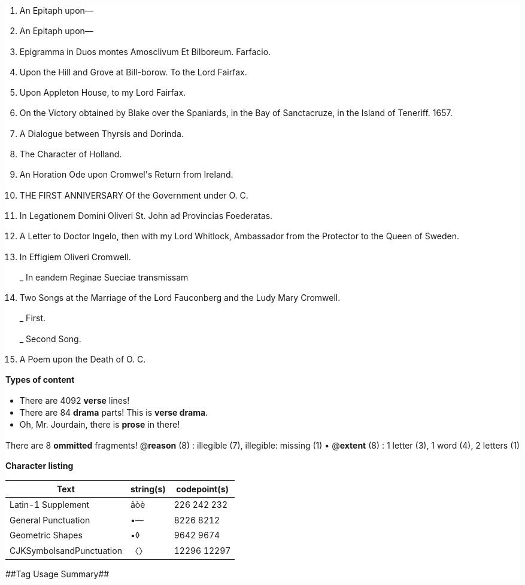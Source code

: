 1. An Epitaph upon—

1. An Epitaph upon—

1. Epigramma in Duos montes Amosclivum Et Bilboreum. Farfacio.

1. Upon the Hill and Grove at Bill-borow. To the Lord Fairfax.

1. Upon Appleton House, to my Lord Fairfax.

1. On the Victory obtained by Blake over the Spaniards, in the Bay of Sanctacruze, in the Island of Teneriff. 1657.

1. A Dialogue between Thyrsis and Dorinda.

1. The Character of Holland.

1. An Horation Ode upon Cromwel's Return from Ireland.

1. THE FIRST ANNIVERSARY Of the Government under O. C.

1. In Legationem Domini Oliveri St. John ad Provincias Foederatas.

1. A Letter to Doctor Ingelo, then with my Lord Whitlock, Ambassador from the Protector to the Queen of Sweden.

1. In Effigiem Oliveri Cromwell.

    _ In eandem Reginae Sueciae transmissam

1. Two Songs at the Marriage of the Lord Fauconberg and the Ludy Mary Cromwell.

    _ First.

    _ Second Song.

1. A Poem upon the Death of O. C.

**Types of content**

  * There are 4092 **verse** lines!
  * There are 84 **drama** parts! This is **verse drama**.
  * Oh, Mr. Jourdain, there is **prose** in there!

There are 8 **ommitted** fragments! 
 @__reason__ (8) : illegible (7), illegible: missing (1)  •  @__extent__ (8) : 1 letter (3), 1 word (4), 2 letters (1)

**Character listing**


|Text|string(s)|codepoint(s)|
|---|---|---|
|Latin-1 Supplement|âòè|226 242 232|
|General Punctuation|•—|8226 8212|
|Geometric Shapes|▪◊|9642 9674|
|CJKSymbolsandPunctuation|〈〉|12296 12297|

##Tag Usage Summary##
